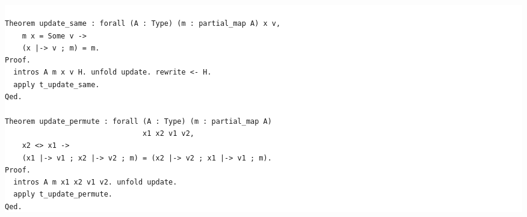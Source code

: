 ```coq

Theorem update_same : forall (A : Type) (m : partial_map A) x v,
    m x = Some v ->
    (x |-> v ; m) = m.
Proof.
  intros A m x v H. unfold update. rewrite <- H.
  apply t_update_same.
Qed.

Theorem update_permute : forall (A : Type) (m : partial_map A)
                                x1 x2 v1 v2,
    x2 <> x1 ->
    (x1 |-> v1 ; x2 |-> v2 ; m) = (x2 |-> v2 ; x1 |-> v1 ; m).
Proof.
  intros A m x1 x2 v1 v2. unfold update.
  apply t_update_permute.
Qed.

```
